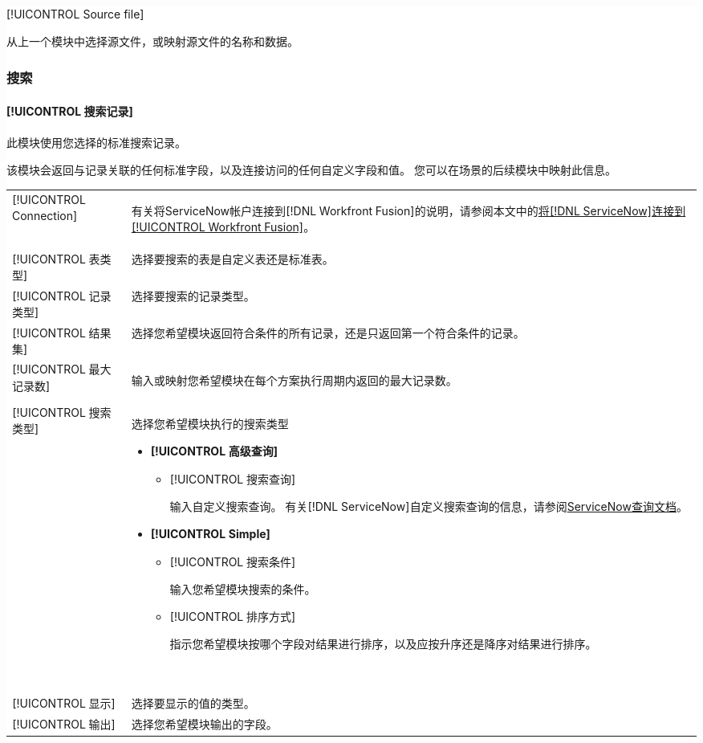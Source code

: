    <td role="rowheader">[!UICONTROL Source file]</td> 
   <td> <p>从上一个模块中选择源文件，或映射源文件的名称和数据。</p> </td> 
  </tr> 
 </tbody> 
</table>

### 搜索

#### [!UICONTROL 搜索记录]

此模块使用您选择的标准搜索记录。

该模块会返回与记录关联的任何标准字段，以及连接访问的任何自定义字段和值。 您可以在场景的后续模块中映射此信息。

<table style="table-layout:auto"> 
 <col> 
 <col> 
 <tbody> 
  <tr> 
   <td role="rowheader">[!UICONTROL Connection]</td> 
   <td> <p>有关将ServiceNow帐户连接到[!DNL Workfront Fusion]的说明，请参阅本文中的<a href="#connect-servicenow-to-workfront-fusion" class="MCXref xref">将[!DNL ServiceNow]连接到[!UICONTROL Workfront Fusion]</a>。</p> </td> 
  </tr> 
  <tr> 
   <td role="rowheader">[!UICONTROL 表类型]</td> 
   <td>选择要搜索的表是自定义表还是标准表。</td> 
  </tr> 
  <tr> 
   <td role="rowheader">[!UICONTROL 记录类型]</td> 
   <td>选择要搜索的记录类型。</td> 
  </tr> 
  <tr> 
   <td role="rowheader">[!UICONTROL 结果集]</td> 
   <td>选择您希望模块返回符合条件的所有记录，还是只返回第一个符合条件的记录。 </td> 
  </tr> 
  <tr> 
   <td role="rowheader">[!UICONTROL 最大记录数]</td> 
   <td> <p>输入或映射您希望模块在每个方案执行周期内返回的最大记录数。</p> </td> 
  </tr> 
  <tr> 
   <td role="rowheader">[!UICONTROL 搜索类型]</td> 
   <td> <p>选择您希望模块执行的搜索类型</p> 
    <ul> 
     <li> <p><strong>[!UICONTROL 高级查询]</strong> </p> 
      <ul> 
       <li> <p>[!UICONTROL 搜索查询]</p> <p>输入自定义搜索查询。 有关[!DNL ServiceNow]自定义搜索查询的信息，请参阅<a href="https://docs.servicenow.com/bundle/orlando-platform-user-interface/page/use/common-ui-elements/reference/r_OpAvailableFiltersQueries.html">ServiceNow查询文档</a>。</p> </li> 
      </ul> </li> 
     <li> <p><strong>[!UICONTROL Simple]</strong> </p> 
      <ul> 
       <li> <p>[!UICONTROL 搜索条件]</p> <p>输入您希望模块搜索的条件。 </li> 
       <li> <p>[!UICONTROL 排序方式]</p> <p>指示您希望模块按哪个字段对结果进行排序，以及应按升序还是降序对结果进行排序。</p> </li> 
      </ul> </li> 
    </ul> <p> </p> </td> 
  </tr> 
  <tr> 
   <td role="rowheader">[!UICONTROL 显示]</td> 
   <td>选择要显示的值的类型。</td> 
  </tr> 
  <tr> 
   <td role="rowheader">[!UICONTROL 输出]</td> 
   <td>选择您希望模块输出的字段。</td> 
  </tr> 
 </tbody> 